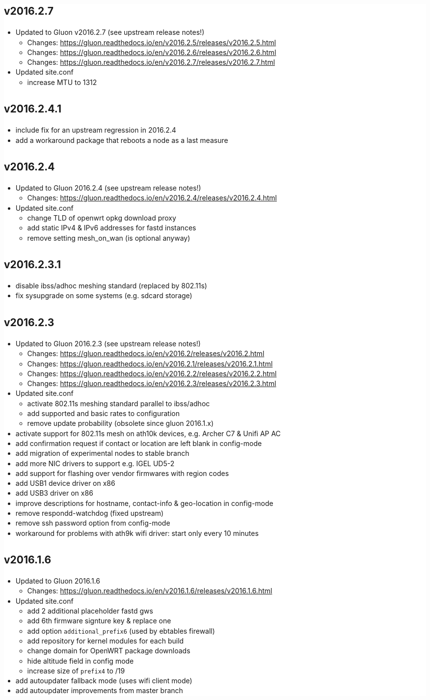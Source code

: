 ## v2016.2.7
 - Updated to Gluon v2016.2.7 (see upstream release notes!)
   - Changes: https://gluon.readthedocs.io/en/v2016.2.5/releases/v2016.2.5.html
   - Changes: https://gluon.readthedocs.io/en/v2016.2.6/releases/v2016.2.6.html
   - Changes: https://gluon.readthedocs.io/en/v2016.2.7/releases/v2016.2.7.html
 - Updated site.conf
   - increase MTU to 1312

## v2016.2.4.1
 - include fix for an upstream regression in 2016.2.4
 - add a workaround package that reboots a node as a last measure

## v2016.2.4
 - Updated to Gluon 2016.2.4 (see upstream release notes!)
   - Changes: https://gluon.readthedocs.io/en/v2016.2.4/releases/v2016.2.4.html
 - Updated site.conf
   - change TLD of openwrt opkg download proxy
   - add static IPv4 & IPv6 addresses for fastd instances
   - remove setting mesh_on_wan (is optional anyway)

## v2016.2.3.1
 - disable ibss/adhoc meshing standard (replaced by 802.11s)
 - fix sysupgrade on some systems (e.g. sdcard storage)

## v2016.2.3
 - Updated to Gluon 2016.2.3 (see upstream release notes!)
   - Changes: https://gluon.readthedocs.io/en/v2016.2/releases/v2016.2.html
   - Changes: https://gluon.readthedocs.io/en/v2016.2.1/releases/v2016.2.1.html
   - Changes: https://gluon.readthedocs.io/en/v2016.2.2/releases/v2016.2.2.html
   - Changes: https://gluon.readthedocs.io/en/v2016.2.3/releases/v2016.2.3.html
 - Updated site.conf
    - activate 802.11s meshing standard parallel to ibss/adhoc
    - add supported and basic rates to configuration
    - remove update probability (obsolete since gluon 2016.1.x)
 - activate support for 802.11s mesh on ath10k devices, e.g. Archer C7 & Unifi AP AC
 - add confirmation request if contact or location are left blank in config-mode
 - add migration of experimental nodes to stable branch
 - add more NIC drivers to support e.g. IGEL UD5-2
 - add support for flashing over vendor firmwares with region codes
 - add USB1 device driver on x86
 - add USB3 driver on x86
 - improve descriptions for hostname, contact-info & geo-location in config-mode
 - remove respondd-watchdog (fixed upstream)
 - remove ssh password option from config-mode
 - workaround for problems with ath9k wifi driver: start only every 10 minutes

## v2016.1.6
 - Updated to Gluon 2016.1.6
   - Changes: https://gluon.readthedocs.io/en/v2016.1.6/releases/v2016.1.6.html
 - Updated site.conf
   - add 2 additional placeholder fastd gws
   - add 6th firmware signture key & replace one
   - add option `additional_prefix6` (used by ebtables firewall)
   - add repository for kernel modules for each build
   - change domain for OpenWRT package downloads
   - hide altitude field in config mode
   - increase size of `prefix4` to /19
 - add autoupdater fallback mode (uses wifi client mode)
 - add autoupdater improvements from master branch